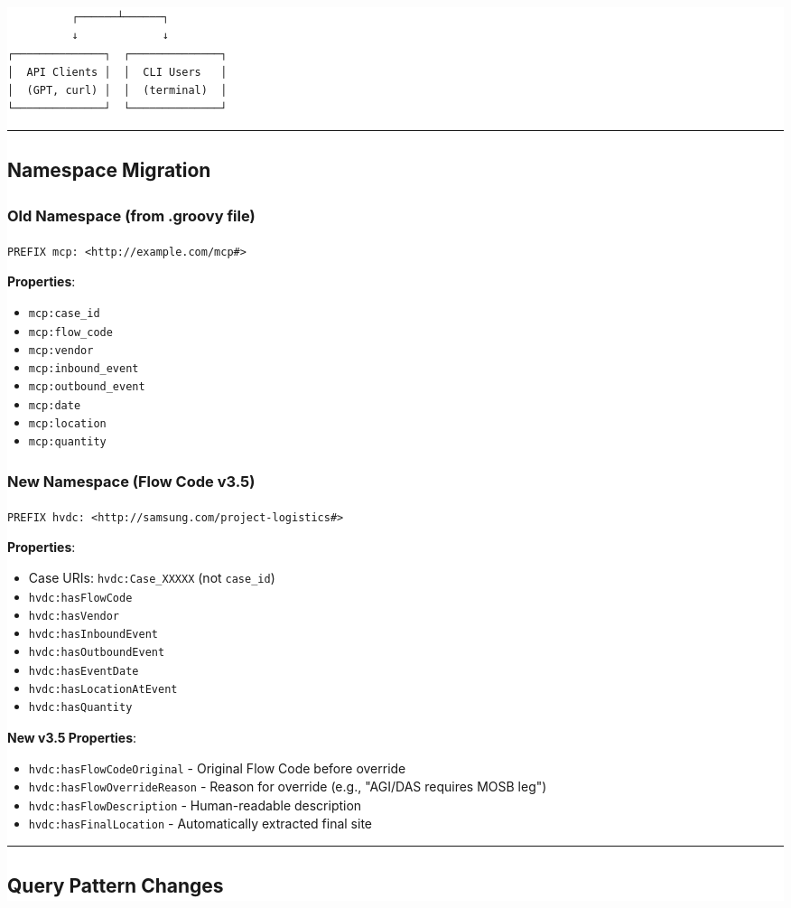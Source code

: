 ```
          ┌──────┴──────┐
          ↓             ↓
┌──────────────┐  ┌──────────────┐
│  API Clients │  │  CLI Users   │
│  (GPT, curl) │  │  (terminal)  │
└──────────────┘  └──────────────┘
```

---

## Namespace Migration

### Old Namespace (from .groovy file)
```sparql
PREFIX mcp: <http://example.com/mcp#>
```

**Properties**:
- `mcp:case_id`
- `mcp:flow_code`
- `mcp:vendor`
- `mcp:inbound_event`
- `mcp:outbound_event`
- `mcp:date`
- `mcp:location`
- `mcp:quantity`

### New Namespace (Flow Code v3.5)
```sparql
PREFIX hvdc: <http://samsung.com/project-logistics#>
```

**Properties**:
- Case URIs: `hvdc:Case_XXXXX` (not `case_id`)
- `hvdc:hasFlowCode`
- `hvdc:hasVendor`
- `hvdc:hasInboundEvent`
- `hvdc:hasOutboundEvent`
- `hvdc:hasEventDate`
- `hvdc:hasLocationAtEvent`
- `hvdc:hasQuantity`

**New v3.5 Properties**:
- `hvdc:hasFlowCodeOriginal` - Original Flow Code before override
- `hvdc:hasFlowOverrideReason` - Reason for override (e.g., "AGI/DAS requires MOSB leg")
- `hvdc:hasFlowDescription` - Human-readable description
- `hvdc:hasFinalLocation` - Automatically extracted final site

---

## Query Pattern Changes
